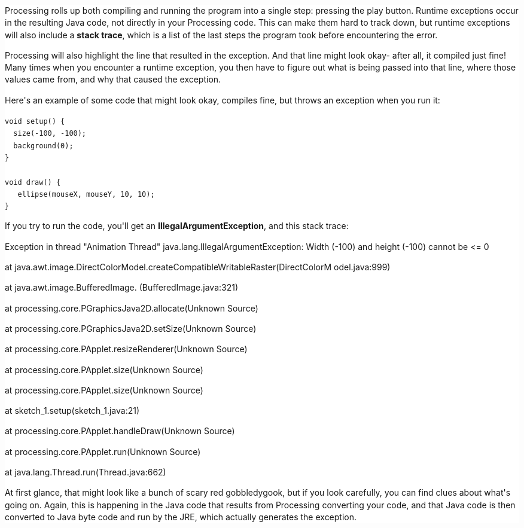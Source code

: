 Processing rolls up both compiling and running the program into a single step:
pressing the play button. Runtime exceptions occur in the resulting Java code,
not directly in your Processing code. This can make them hard to track down,
but runtime exceptions will also include a **stack trace**, which is a list of
the last steps the program took before encountering the error.

Processing will also highlight the line that resulted in the exception. And
that line might look okay- after all, it compiled just fine! Many times when
you encounter a runtime exception, you then have to figure out what is being
passed into that line, where those values came from, and why that caused the
exception.

Here's an example of some code that might look okay, compiles fine, but throws
an exception when you run it:

    
    
    void setup() {
      size(-100, -100);
      background(0);
    }
    
    void draw() {
       ellipse(mouseX, mouseY, 10, 10);
    }
    

If you try to run the code, you'll get an **IllegalArgumentException**, and
this stack trace:

Exception in thread "Animation Thread" java.lang.IllegalArgumentException:
Width (-100) and height (-100) cannot be <= 0

at java.awt.image.DirectColorModel.createCompatibleWritableRaster(DirectColorM
odel.java:999)

at java.awt.image.BufferedImage. (BufferedImage.java:321)

at processing.core.PGraphicsJava2D.allocate(Unknown Source)

at processing.core.PGraphicsJava2D.setSize(Unknown Source)

at processing.core.PApplet.resizeRenderer(Unknown Source)

at processing.core.PApplet.size(Unknown Source)

at processing.core.PApplet.size(Unknown Source)

at sketch_1.setup(sketch_1.java:21)

at processing.core.PApplet.handleDraw(Unknown Source)

at processing.core.PApplet.run(Unknown Source)

at java.lang.Thread.run(Thread.java:662)

At first glance, that might look like a bunch of scary red gobbledygook, but
if you look carefully, you can find clues about what's going on. Again, this
is happening in the Java code that results from Processing converting your
code, and that Java code is then converted to Java byte code and run by the
JRE, which actually generates the exception.
